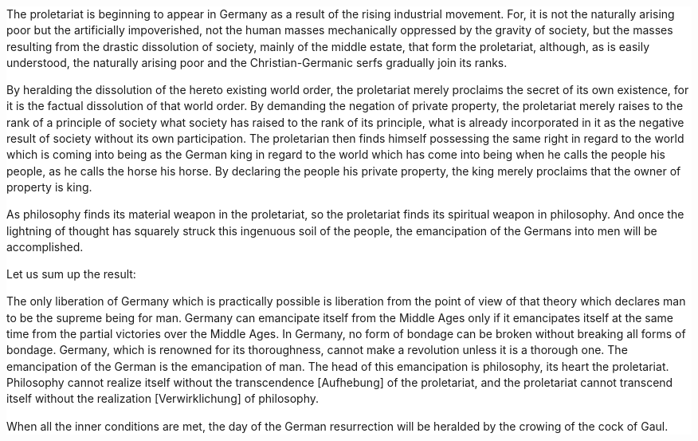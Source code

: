 The proletariat is beginning to appear in Germany as a result of the rising industrial movement. For, it is not the naturally arising poor but the artificially impoverished, not the human masses mechanically oppressed by the gravity of society, but the masses resulting from the drastic dissolution of society, mainly of the middle estate, that form the proletariat, although, as is easily understood, the naturally arising poor and the Christian-Germanic serfs gradually join its ranks.

By heralding the dissolution of the hereto existing world order, the proletariat merely proclaims the secret of its own existence, for it is the factual dissolution of that world order. By demanding the negation of private property, the proletariat merely raises to the rank of a principle of society what society has raised to the rank of its principle, what is already incorporated in it as the negative result of society without its own participation. The proletarian then finds himself possessing the same right in regard to the world which is coming into being as the German king in regard to the world which has come into being when he calls the people his people, as he calls the horse his horse. By declaring the people his private property, the king merely proclaims that the owner of property is king.

As philosophy finds its material weapon in the proletariat, so the proletariat finds its spiritual weapon in philosophy. And once the lightning of thought has squarely struck this ingenuous soil of the people, the emancipation of the Germans into men will be accomplished.

Let us sum up the result:

The only liberation of Germany which is practically possible is liberation from the point of view of that theory which declares man to be the supreme being for man. Germany can emancipate itself from the Middle Ages only if it emancipates itself at the same time from the partial victories over the Middle Ages. In Germany, no form of bondage can be broken without breaking all forms of bondage. Germany, which is renowned for its thoroughness, cannot make a revolution unless it is a thorough one. The emancipation of the German is the emancipation of man. The head of this emancipation is philosophy, its heart the proletariat. Philosophy cannot realize itself without the transcendence [Aufhebung] of the proletariat, and the proletariat cannot transcend itself without the realization [Verwirklichung] of philosophy.

When all the inner conditions are met, the day of the German resurrection will be heralded by the crowing of the cock of Gaul.

